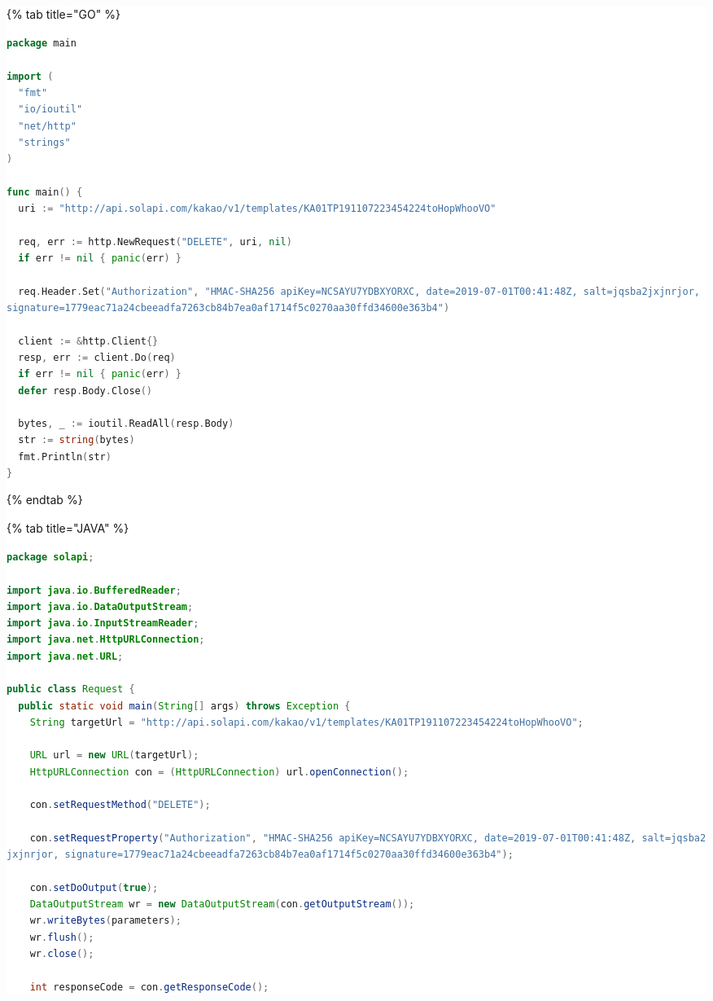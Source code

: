 {% tab title="GO" %}

```go
package main

import (
  "fmt"
  "io/ioutil"
  "net/http"
  "strings"
)

func main() {
  uri := "http://api.solapi.com/kakao/v1/templates/KA01TP191107223454224toHopWhooVO"

  req, err := http.NewRequest("DELETE", uri, nil)
  if err != nil { panic(err) }

  req.Header.Set("Authorization", "HMAC-SHA256 apiKey=NCSAYU7YDBXYORXC, date=2019-07-01T00:41:48Z, salt=jqsba2jxjnrjor, signature=1779eac71a24cbeeadfa7263cb84b7ea0af1714f5c0270aa30ffd34600e363b4")

  client := &http.Client{}
  resp, err := client.Do(req)
  if err != nil { panic(err) }
  defer resp.Body.Close()

  bytes, _ := ioutil.ReadAll(resp.Body)
  str := string(bytes)
  fmt.Println(str)
}

```
{% endtab %}

{% tab title="JAVA" %}

```java
package solapi;

import java.io.BufferedReader;
import java.io.DataOutputStream;
import java.io.InputStreamReader;
import java.net.HttpURLConnection;
import java.net.URL;

public class Request {
  public static void main(String[] args) throws Exception {
    String targetUrl = "http://api.solapi.com/kakao/v1/templates/KA01TP191107223454224toHopWhooVO";

    URL url = new URL(targetUrl);
    HttpURLConnection con = (HttpURLConnection) url.openConnection();

    con.setRequestMethod("DELETE");

    con.setRequestProperty("Authorization", "HMAC-SHA256 apiKey=NCSAYU7YDBXYORXC, date=2019-07-01T00:41:48Z, salt=jqsba2jxjnrjor, signature=1779eac71a24cbeeadfa7263cb84b7ea0af1714f5c0270aa30ffd34600e363b4");

    con.setDoOutput(true);
    DataOutputStream wr = new DataOutputStream(con.getOutputStream());
    wr.writeBytes(parameters);
    wr.flush();
    wr.close();

    int responseCode = con.getResponseCode();
```